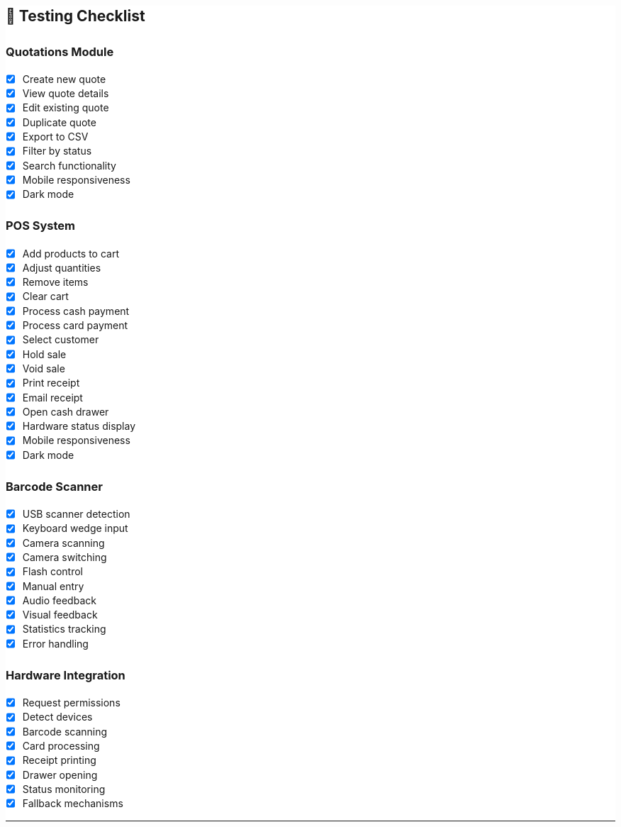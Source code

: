 
## 🧪 Testing Checklist

### Quotations Module
- [x] Create new quote
- [x] View quote details
- [x] Edit existing quote
- [x] Duplicate quote
- [x] Export to CSV
- [x] Filter by status
- [x] Search functionality
- [x] Mobile responsiveness
- [x] Dark mode

### POS System
- [x] Add products to cart
- [x] Adjust quantities
- [x] Remove items
- [x] Clear cart
- [x] Process cash payment
- [x] Process card payment
- [x] Select customer
- [x] Hold sale
- [x] Void sale
- [x] Print receipt
- [x] Email receipt
- [x] Open cash drawer
- [x] Hardware status display
- [x] Mobile responsiveness
- [x] Dark mode

### Barcode Scanner
- [x] USB scanner detection
- [x] Keyboard wedge input
- [x] Camera scanning
- [x] Camera switching
- [x] Flash control
- [x] Manual entry
- [x] Audio feedback
- [x] Visual feedback
- [x] Statistics tracking
- [x] Error handling

### Hardware Integration
- [x] Request permissions
- [x] Detect devices
- [x] Barcode scanning
- [x] Card processing
- [x] Receipt printing
- [x] Drawer opening
- [x] Status monitoring
- [x] Fallback mechanisms

---
